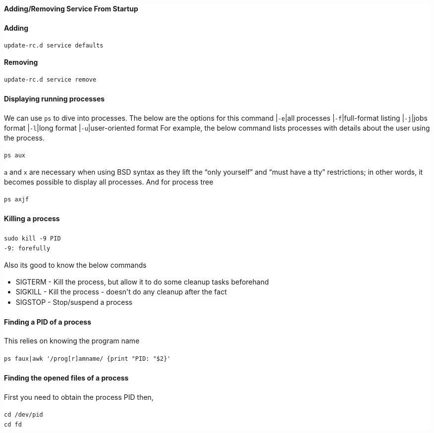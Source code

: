#### Adding/Removing Service From Startup

**Adding**

```
update-rc.d service defaults
```

**Removing**

```
update-rc.d service remove
```

#### Displaying running processes

We can use `ps` to dive into processes. The below are the options for this command |`-e`|all processes |`-f`|full-format listing |`-j`|jobs format |`-l`|long format |`-u`|user-oriented format For example, the below command lists processes with details about the user using the process.

```
ps aux
```

`a` and `x` are necessary when using BSD syntax as they lift the “only yourself” and “must have a tty” restrictions; in other words, it becomes possible to display all processes. And for process tree

```
ps axjf
```

#### Killing a process

```
sudo kill -9 PID
-9: forefully
```

Also its good to know the below commands

* SIGTERM - Kill the process, but allow it to do some cleanup tasks beforehand
* SIGKILL - Kill the process - doesn't do any cleanup after the fact
* SIGSTOP - Stop/suspend a process

#### Finding a PID of a process

This relies on knowing the program name

```
ps faux|awk '/prog[r]amname/ {print "PID: "$2}'
```

#### Finding the opened files of a process

First you need to obtain the process PID then,

```
cd /dev/pid
cd fd
```

